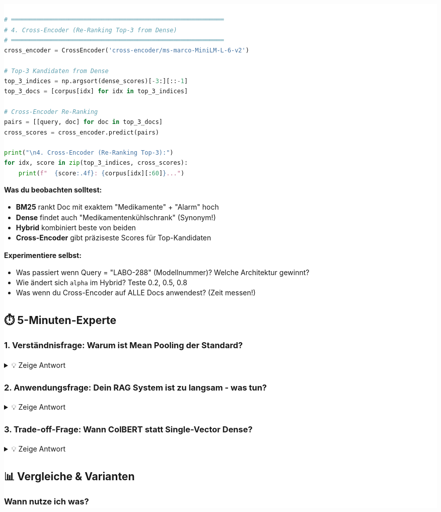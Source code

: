 ```python

# ═══════════════════════════════════════════════════════════
# 4. Cross-Encoder (Re-Ranking Top-3 from Dense)
# ═══════════════════════════════════════════════════════════
cross_encoder = CrossEncoder('cross-encoder/ms-marco-MiniLM-L-6-v2')

# Top-3 Kandidaten from Dense
top_3_indices = np.argsort(dense_scores)[-3:][::-1]
top_3_docs = [corpus[idx] for idx in top_3_indices]

# Cross-Encoder Re-Ranking
pairs = [[query, doc] for doc in top_3_docs]
cross_scores = cross_encoder.predict(pairs)

print("\n4. Cross-Encoder (Re-Ranking Top-3):")
for idx, score in zip(top_3_indices, cross_scores):
    print(f"  {score:.4f}: {corpus[idx][:60]}...")
```

**Was du beobachten solltest:**
- **BM25** rankt Doc mit exaktem "Medikamente" + "Alarm" hoch
- **Dense** findet auch "Medikamentenkühlschrank" (Synonym!)
- **Hybrid** kombiniert beste von beiden
- **Cross-Encoder** gibt präziseste Scores für Top-Kandidaten

**Experimentiere selbst:**
- Was passiert wenn Query = "LABO-288" (Modellnummer)? Welche Architektur gewinnt?
- Wie ändert sich `alpha` im Hybrid? Teste 0.2, 0.5, 0.8
- Was wenn du Cross-Encoder auf ALLE Docs anwendest? (Zeit messen!)

## ⏱️ 5-Minuten-Experte

### 1. Verständnisfrage: Warum ist Mean Pooling der Standard?

<details><summary>💡 Zeige Antwort</summary></details>

### 2. Anwendungsfrage: Dein RAG System ist zu langsam - was tun?

<details><summary>💡 Zeige Antwort</summary></details>

### 3. Trade-off-Frage: Wann ColBERT statt Single-Vector Dense?

<details><summary>💡 Zeige Antwort</summary></details>

## 📊 Vergleiche & Varianten

### Wann nutze ich was?
